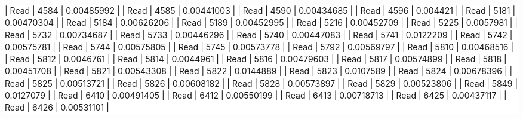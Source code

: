 | Read        |           4584 | 0.00485992 |
| Read        |           4585 | 0.00441003 |
| Read        |           4590 | 0.00434685 |
| Read        |           4596 | 0.004421   |
| Read        |           5181 | 0.00470304 |
| Read        |           5184 | 0.00626206 |
| Read        |           5189 | 0.00452995 |
| Read        |           5216 | 0.00452709 |
| Read        |           5225 | 0.0057981  |
| Read        |           5732 | 0.00734687 |
| Read        |           5733 | 0.00446296 |
| Read        |           5740 | 0.00447083 |
| Read        |           5741 | 0.0122209  |
| Read        |           5742 | 0.00575781 |
| Read        |           5744 | 0.00575805 |
| Read        |           5745 | 0.00573778 |
| Read        |           5792 | 0.00569797 |
| Read        |           5810 | 0.00468516 |
| Read        |           5812 | 0.0046761  |
| Read        |           5814 | 0.0044961  |
| Read        |           5816 | 0.00479603 |
| Read        |           5817 | 0.00574899 |
| Read        |           5818 | 0.00451708 |
| Read        |           5821 | 0.00543308 |
| Read        |           5822 | 0.0144889  |
| Read        |           5823 | 0.0107589  |
| Read        |           5824 | 0.00678396 |
| Read        |           5825 | 0.00513721 |
| Read        |           5826 | 0.00608182 |
| Read        |           5828 | 0.00573897 |
| Read        |           5829 | 0.00523806 |
| Read        |           5849 | 0.0127079  |
| Read        |           6410 | 0.00491405 |
| Read        |           6412 | 0.00550199 |
| Read        |           6413 | 0.00718713 |
| Read        |           6425 | 0.00437117 |
| Read        |           6426 | 0.00531101 |